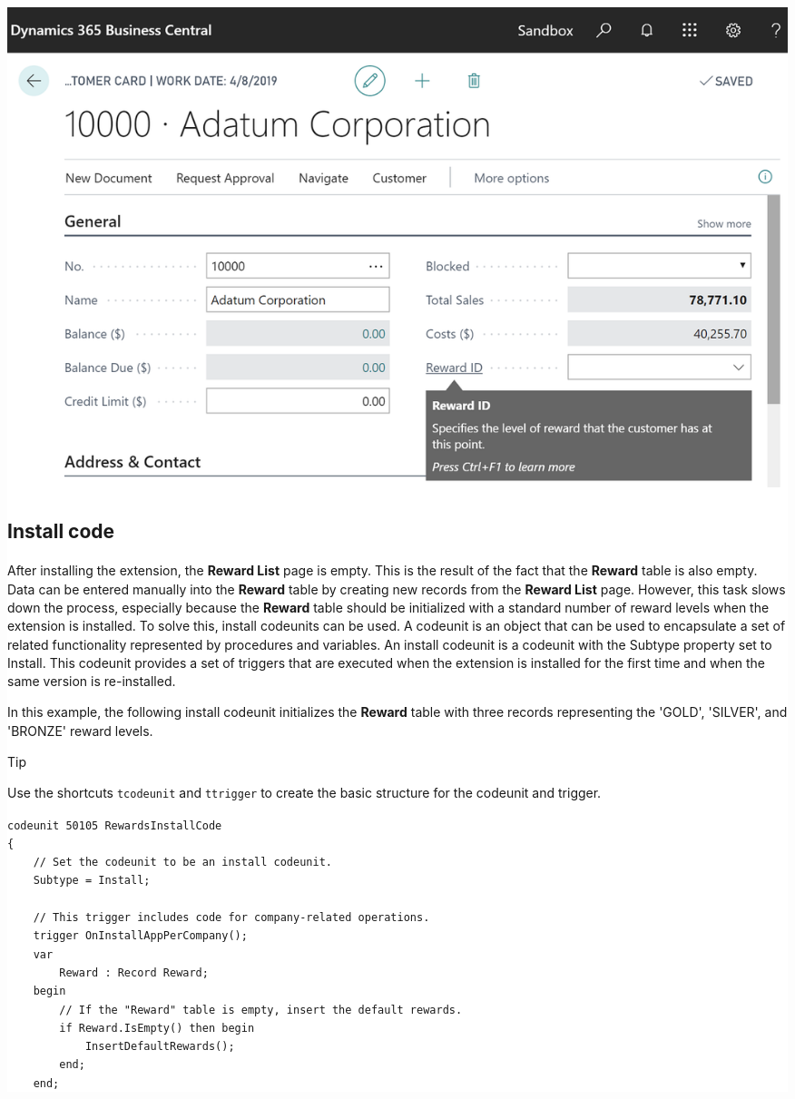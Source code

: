 ![CustomerCardExt_TooltipHelp.png](media/help/CustomerCardExt_TooltipHelp.png)

## Install code

After installing the extension, the **Reward List** page is empty. This is the result of the fact that the **Reward** table is also empty. Data can be entered manually into the **Reward** table by creating new records from the **Reward List** page. However, this task slows down the process, especially because the **Reward** table should be initialized with a standard number of reward levels when the extension is installed. To solve this, install codeunits can be used. A codeunit is an object that can be used to encapsulate a set of related functionality represented by procedures and variables. An install codeunit is a codeunit with the Subtype property set to Install. This codeunit provides a set of triggers that are executed when the extension is installed for the first time and when the same version is re-installed. 

In this example, the following install codeunit initializes the **Reward** table with three records representing the 'GOLD', 'SILVER', and 'BRONZE' reward levels. 

> [!TIP]
> Use the shortcuts `tcodeunit` and `ttrigger` to create the basic structure for the codeunit and trigger.

```
codeunit 50105 RewardsInstallCode
{
    // Set the codeunit to be an install codeunit. 
    Subtype = Install;
    
    // This trigger includes code for company-related operations. 
    trigger OnInstallAppPerCompany();
    var
        Reward : Record Reward;
    begin
        // If the "Reward" table is empty, insert the default rewards.
        if Reward.IsEmpty() then begin
            InsertDefaultRewards();
        end;
    end;

```